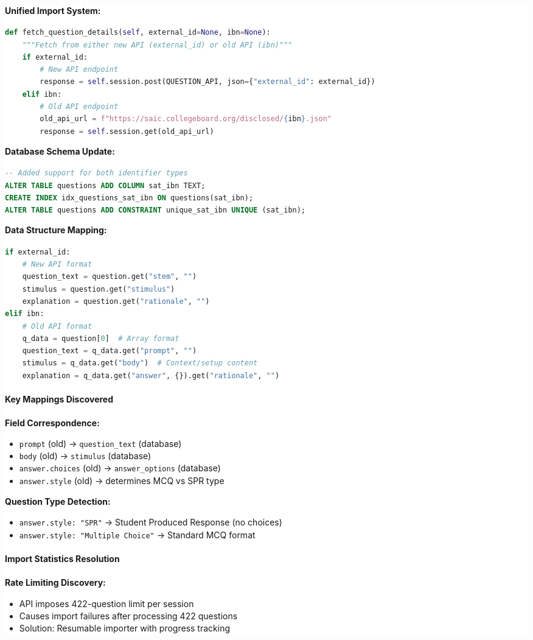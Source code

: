 **Unified Import System:**
```python
def fetch_question_details(self, external_id=None, ibn=None):
    """Fetch from either new API (external_id) or old API (ibn)"""
    if external_id:
        # New API endpoint
        response = self.session.post(QUESTION_API, json={"external_id": external_id})
    elif ibn:
        # Old API endpoint  
        old_api_url = f"https://saic.collegeboard.org/disclosed/{ibn}.json"
        response = self.session.get(old_api_url)
```

**Database Schema Update:**
```sql
-- Added support for both identifier types
ALTER TABLE questions ADD COLUMN sat_ibn TEXT;
CREATE INDEX idx_questions_sat_ibn ON questions(sat_ibn);
ALTER TABLE questions ADD CONSTRAINT unique_sat_ibn UNIQUE (sat_ibn);
```

**Data Structure Mapping:**
```python
if external_id:
    # New API format
    question_text = question.get("stem", "")
    stimulus = question.get("stimulus")
    explanation = question.get("rationale", "")
elif ibn:
    # Old API format  
    q_data = question[0]  # Array format
    question_text = q_data.get("prompt", "")
    stimulus = q_data.get("body")  # Context/setup content
    explanation = q_data.get("answer", {}).get("rationale", "")
```

#### Key Mappings Discovered

**Field Correspondence:**
- `prompt` (old) → `question_text` (database)
- `body` (old) → `stimulus` (database) 
- `answer.choices` (old) → `answer_options` (database)
- `answer.style` (old) → determines MCQ vs SPR type

**Question Type Detection:**
- `answer.style: "SPR"` → Student Produced Response (no choices)
- `answer.style: "Multiple Choice"` → Standard MCQ format

#### Import Statistics Resolution

**Rate Limiting Discovery:**
- API imposes 422-question limit per session
- Causes import failures after processing 422 questions
- Solution: Resumable importer with progress tracking
